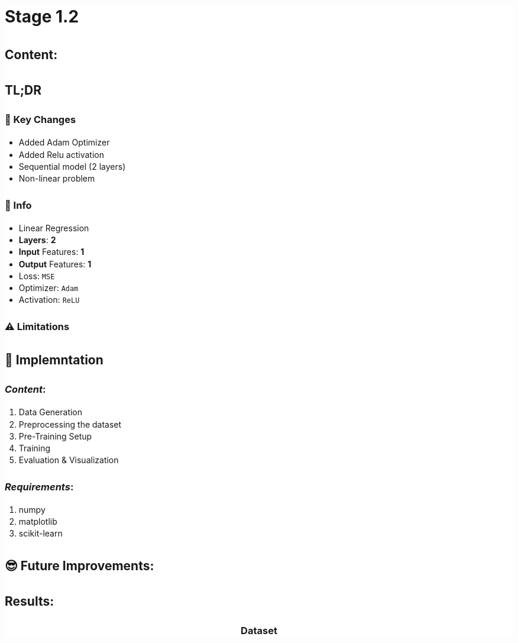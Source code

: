 # Stage 1.2

## Content:

## TL;DR

### 🔑 Key Changes

- Added Adam Optimizer
- Added Relu activation
- Sequential model (2 layers)
- Non-linear problem

### 📘 Info

- Linear Regression
- **Layers**: **2**
- **Input** Features: **1**
- **Output** Features: **1**
- Loss: `MSE`
- Optimizer: `Adam`
- Activation: `ReLU`

### ⚠️ Limitations

## 🔧 Implemntation

### _Content_:

1. Data Generation
2. Preprocessing the dataset
3. Pre-Training Setup
4. Training
5. Evaluation & Visualization

### _Requirements_:

1. numpy
2. matplotlib
3. scikit-learn

## 😎 Future Improvements:

## Results:

<div align="center">

<h3>Dataset</h3>